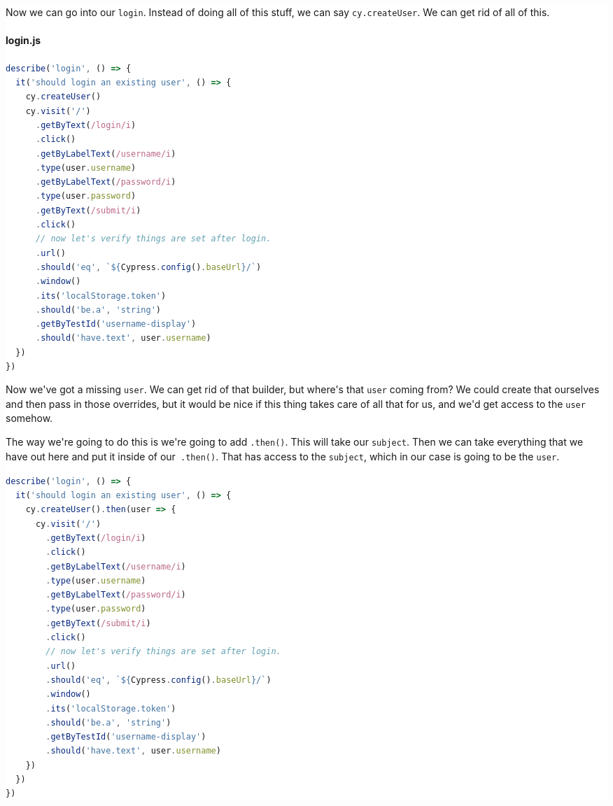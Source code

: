 Now we can go into our `login`. Instead of doing all of this stuff, we can say `cy.createUser`. We can get rid of all of this.

#### login.js
```javascript
describe('login', () => {
  it('should login an existing user', () => {
    cy.createUser()
    cy.visit('/')
      .getByText(/login/i)
      .click()
      .getByLabelText(/username/i)
      .type(user.username)
      .getByLabelText(/password/i)
      .type(user.password)
      .getByText(/submit/i)
      .click()
      // now let's verify things are set after login.
      .url()
      .should('eq', `${Cypress.config().baseUrl}/`)
      .window()
      .its('localStorage.token')
      .should('be.a', 'string')
      .getByTestId('username-display')
      .should('have.text', user.username)
  })
})
```

Now we've got a missing `user`. We can get rid of that builder, but where's that `user` coming from? We could create that ourselves and then pass in those overrides, but it would be nice if this thing takes care of all that for us, and we'd get access to the `user` somehow.

The way we're going to do this is we're going to add `.then()`. This will take our `subject`. Then we can take everything that we have out here and put it inside of our` .then()`. That has access to the `subject`, which in our case is going to be the `user`.

```javascript
describe('login', () => {
  it('should login an existing user', () => {
    cy.createUser().then(user => {
      cy.visit('/')
        .getByText(/login/i)
        .click()
        .getByLabelText(/username/i)
        .type(user.username)
        .getByLabelText(/password/i)
        .type(user.password)
        .getByText(/submit/i)
        .click()
        // now let's verify things are set after login.
        .url()
        .should('eq', `${Cypress.config().baseUrl}/`)
        .window()
        .its('localStorage.token')
        .should('be.a', 'string')
        .getByTestId('username-display')
        .should('have.text', user.username)
    })
  })
})
```
